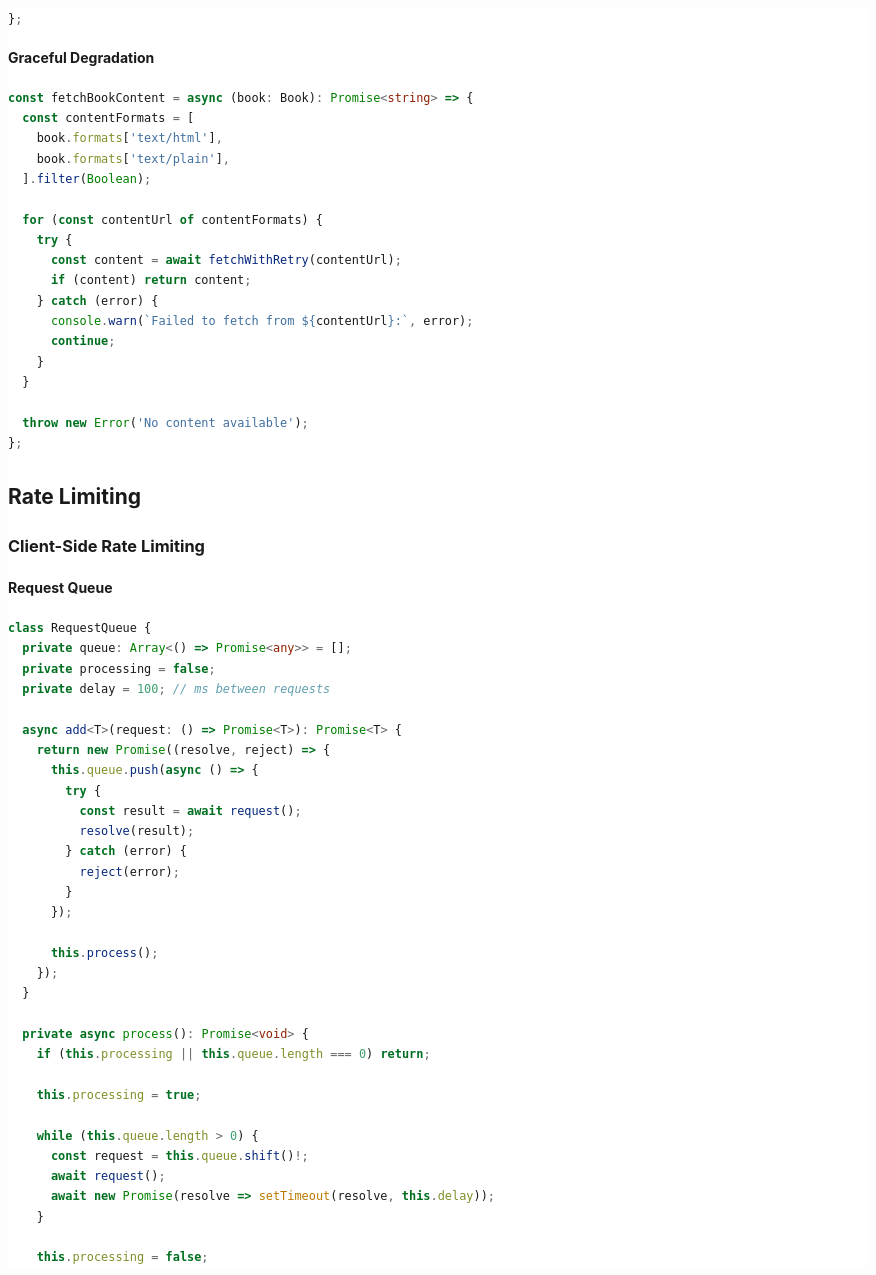 ```typescript
};
```

#### Graceful Degradation
```typescript
const fetchBookContent = async (book: Book): Promise<string> => {
  const contentFormats = [
    book.formats['text/html'],
    book.formats['text/plain'],
  ].filter(Boolean);

  for (const contentUrl of contentFormats) {
    try {
      const content = await fetchWithRetry(contentUrl);
      if (content) return content;
    } catch (error) {
      console.warn(`Failed to fetch from ${contentUrl}:`, error);
      continue;
    }
  }
  
  throw new Error('No content available');
};
```

## Rate Limiting

### Client-Side Rate Limiting

#### Request Queue
```typescript
class RequestQueue {
  private queue: Array<() => Promise<any>> = [];
  private processing = false;
  private delay = 100; // ms between requests

  async add<T>(request: () => Promise<T>): Promise<T> {
    return new Promise((resolve, reject) => {
      this.queue.push(async () => {
        try {
          const result = await request();
          resolve(result);
        } catch (error) {
          reject(error);
        }
      });
      
      this.process();
    });
  }

  private async process(): Promise<void> {
    if (this.processing || this.queue.length === 0) return;
    
    this.processing = true;
    
    while (this.queue.length > 0) {
      const request = this.queue.shift()!;
      await request();
      await new Promise(resolve => setTimeout(resolve, this.delay));
    }
    
    this.processing = false;
```